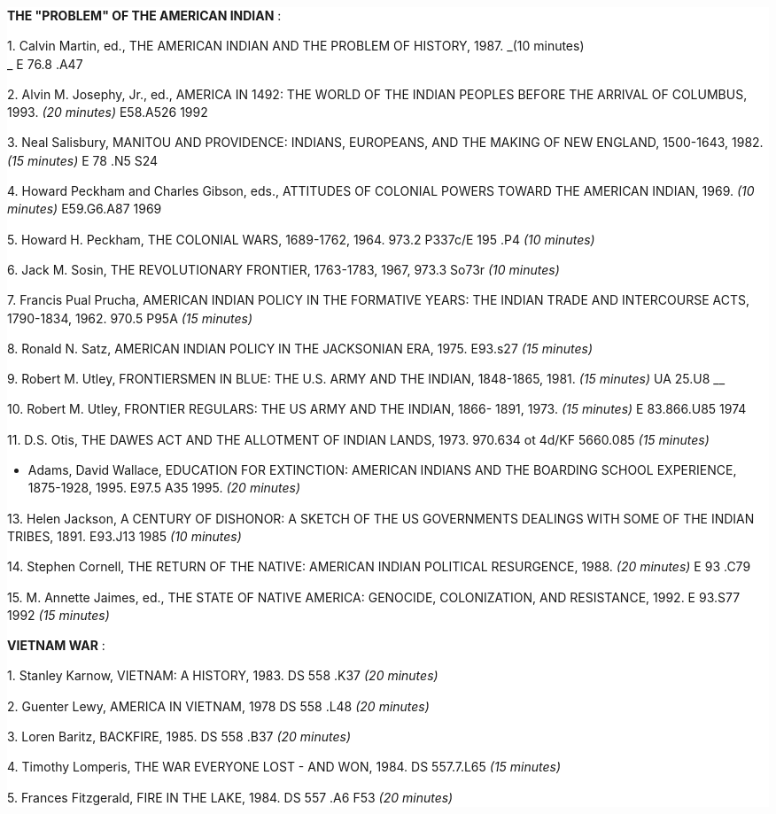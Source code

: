 **THE "PROBLEM" OF THE AMERICAN INDIAN** :

1\. Calvin Martin, ed., THE AMERICAN INDIAN AND THE PROBLEM OF HISTORY, 1987.
_(10 minutes)  
_ E 76.8 .A47  
  
2\. Alvin M. Josephy, Jr., ed., AMERICA IN 1492: THE WORLD OF THE INDIAN
PEOPLES BEFORE THE ARRIVAL OF COLUMBUS, 1993. _(20 minutes)_ E58.A526 1992  
  
3\. Neal Salisbury, MANITOU AND PROVIDENCE: INDIANS, EUROPEANS, AND THE MAKING
OF NEW ENGLAND, 1500-1643, 1982. _(15 minutes)_ E 78 .N5 S24  
  
4\. Howard Peckham and Charles Gibson, eds., ATTITUDES OF COLONIAL POWERS
TOWARD THE AMERICAN INDIAN, 1969. _(10 minutes)_ E59.G6.A87 1969  
  
5\. Howard H. Peckham, THE COLONIAL WARS, 1689-1762, 1964. 973.2 P337c/E 195
.P4 _(10 minutes)_  
  
6\. Jack M. Sosin, THE REVOLUTIONARY FRONTIER, 1763-1783, 1967, 973.3 So73r
_(10 minutes)_  
  
7\. Francis Pual Prucha, AMERICAN INDIAN POLICY IN THE FORMATIVE YEARS: THE
INDIAN TRADE AND INTERCOURSE ACTS, 1790-1834, 1962. 970.5 P95A _(15 minutes)_  
  
8\. Ronald N. Satz, AMERICAN INDIAN POLICY IN THE JACKSONIAN ERA, 1975.
E93.s27 _(15 minutes)_  
  
9\. Robert M. Utley, FRONTIERSMEN IN BLUE: THE U.S. ARMY AND THE INDIAN,
1848-1865, 1981\. _(15 minutes)_ UA 25.U8 __  
  
10\. Robert M. Utley, FRONTIER REGULARS: THE US ARMY AND THE INDIAN, 1866-
1891, 1973\. _(15 minutes)_ E 83.866.U85 1974  
  
11\. D.S. Otis, THE DAWES ACT AND THE ALLOTMENT OF INDIAN LANDS, 1973. 970.634
ot 4d/KF 5660.085 _(15 minutes)_  

  * Adams, David Wallace, EDUCATION FOR EXTINCTION: AMERICAN INDIANS AND THE BOARDING SCHOOL EXPERIENCE, 1875-1928, 1995. E97.5 A35 1995. _(20 minutes)_

13\. Helen Jackson, A CENTURY OF DISHONOR: A SKETCH OF THE US GOVERNMENTS
DEALINGS WITH SOME OF THE INDIAN TRIBES, 1891. E93.J13 1985 _(10 minutes)_  
  
14\. Stephen Cornell, THE RETURN OF THE NATIVE: AMERICAN INDIAN POLITICAL
RESURGENCE, 1988\. _(20 minutes)_ E 93 .C79  
  
15\. M. Annette Jaimes, ed., THE STATE OF NATIVE AMERICA: GENOCIDE,
COLONIZATION, AND RESISTANCE, 1992. E 93.S77 1992 _(15 minutes)_

**VIETNAM WAR** :

1\. Stanley Karnow, VIETNAM: A HISTORY, 1983. DS 558 .K37 _(20 minutes)_  
  
2\. Guenter Lewy, AMERICA IN VIETNAM, 1978 DS 558 .L48 _(20 minutes)_  
  
3\. Loren Baritz, BACKFIRE, 1985. DS 558 .B37 _(20 minutes)_  
  
4\. Timothy Lomperis, THE WAR EVERYONE LOST - AND WON, 1984. DS 557.7.L65 _(15
minutes)_  
  
5\. Frances Fitzgerald, FIRE IN THE LAKE, 1984. DS 557 .A6 F53 _(20 minutes)_  
  